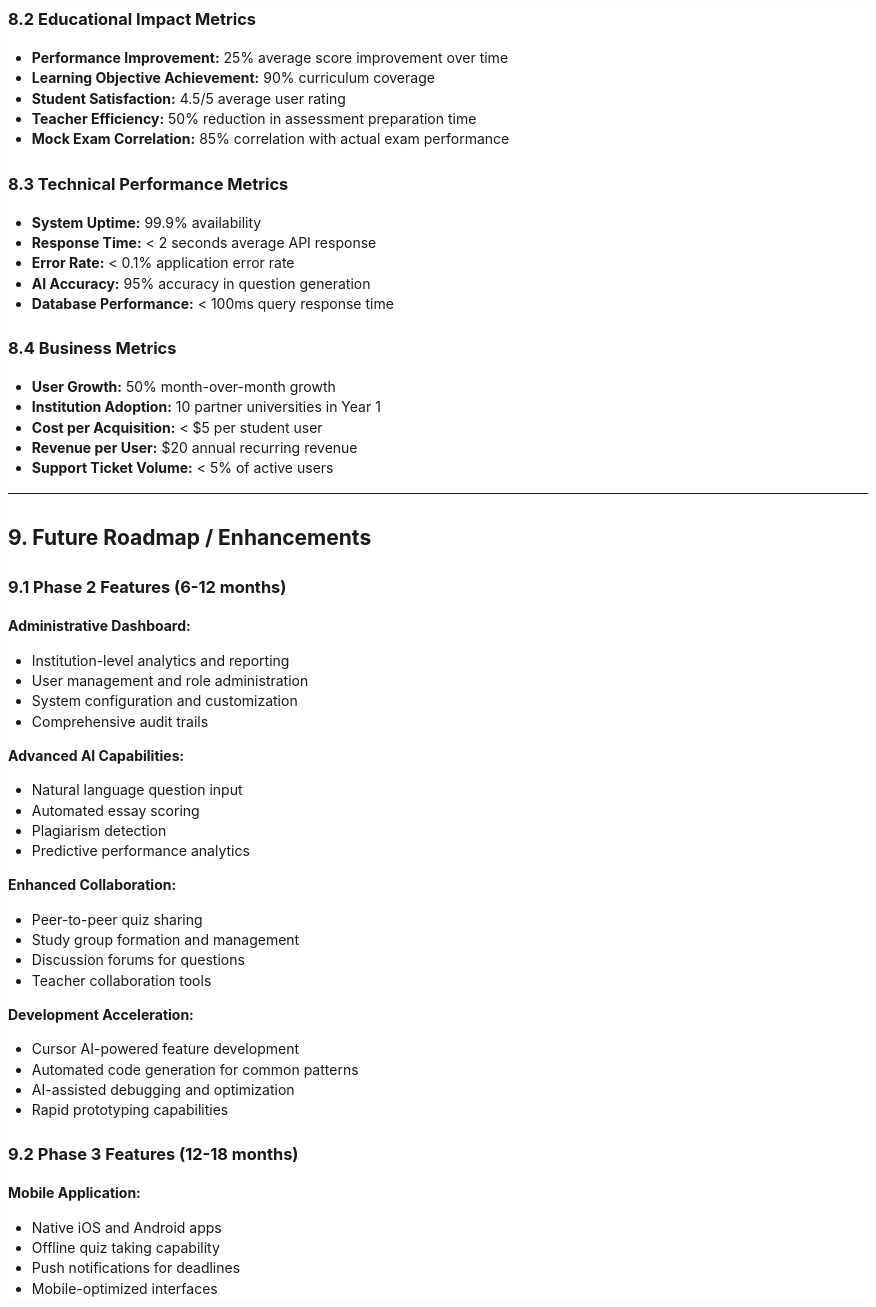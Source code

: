 ### 8.2 Educational Impact Metrics
- **Performance Improvement:** 25% average score improvement over time
- **Learning Objective Achievement:** 90% curriculum coverage
- **Student Satisfaction:** 4.5/5 average user rating
- **Teacher Efficiency:** 50% reduction in assessment preparation time
- **Mock Exam Correlation:** 85% correlation with actual exam performance

### 8.3 Technical Performance Metrics
- **System Uptime:** 99.9% availability
- **Response Time:** < 2 seconds average API response
- **Error Rate:** < 0.1% application error rate
- **AI Accuracy:** 95% accuracy in question generation
- **Database Performance:** < 100ms query response time

### 8.4 Business Metrics
- **User Growth:** 50% month-over-month growth
- **Institution Adoption:** 10 partner universities in Year 1
- **Cost per Acquisition:** < $5 per student user
- **Revenue per User:** $20 annual recurring revenue
- **Support Ticket Volume:** < 5% of active users

---

## 9. Future Roadmap / Enhancements

### 9.1 Phase 2 Features (6-12 months)
**Administrative Dashboard:**
- Institution-level analytics and reporting
- User management and role administration
- System configuration and customization
- Comprehensive audit trails

**Advanced AI Capabilities:**
- Natural language question input
- Automated essay scoring
- Plagiarism detection
- Predictive performance analytics

**Enhanced Collaboration:**
- Peer-to-peer quiz sharing
- Study group formation and management
- Discussion forums for questions
- Teacher collaboration tools

**Development Acceleration:**
- Cursor AI-powered feature development
- Automated code generation for common patterns
- AI-assisted debugging and optimization
- Rapid prototyping capabilities

### 9.2 Phase 3 Features (12-18 months)
**Mobile Application:**
- Native iOS and Android apps
- Offline quiz taking capability
- Push notifications for deadlines
- Mobile-optimized interfaces
